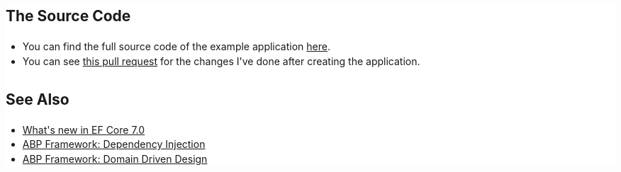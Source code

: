 ## The Source Code

* You can find the full source code of the example application [here](https://github.com/abpframework/abp-samples/tree/master/EfCoreEntityDependencyInjectionDemo).
* You can see [this pull request](https://github.com/abpframework/abp-samples/pull/207/files) for the changes I've done after creating the application.

## See Also

* [What's new in EF Core 7.0](https://learn.microsoft.com/en-us/ef/core/what-is-new/ef-core-7.0/whatsnew)
* [ABP Framework: Dependency Injection](https://docs.abp.io/en/abp/latest/Dependency-Injection)
* [ABP Framework: Domain Driven Design](https://docs.abp.io/en/abp/latest/Domain-Driven-Design)